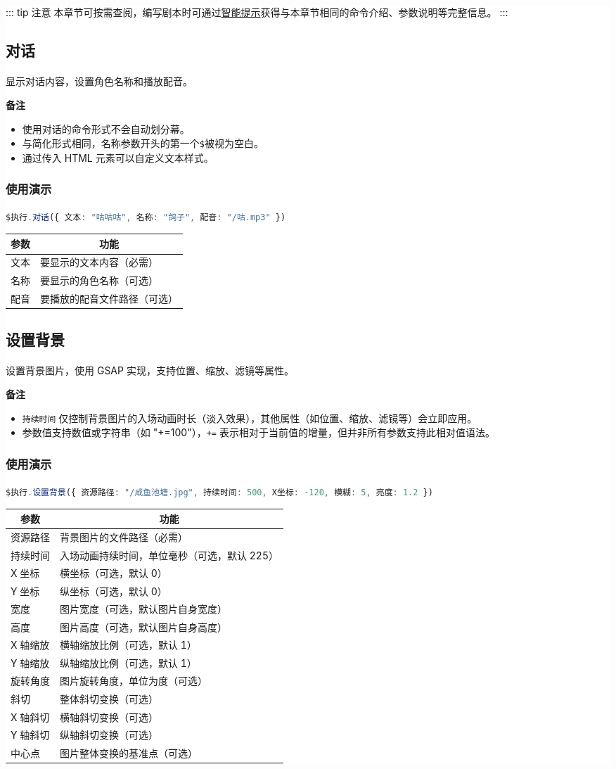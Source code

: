 ::: tip 注意
本章节可按需查阅，编写剧本时可通过[智能提示](/guide/scenario/tips#智能提示)获得与本章节相同的命令介绍、参数说明等完整信息。
:::

## 对话

显示对话内容，设置角色名称和播放配音。

**备注**

-   使用对话的命令形式不会自动划分幕。
-   与简化形式相同，名称参数开头的第一个`$`被视为空白。
-   通过传入 HTML 元素可以自定义文本样式。

### 使用演示

```ts
$执行.对话({ 文本: "咕咕咕", 名称: "鸽子", 配音: "/咕.mp3" })
```

| 参数 | 功能                         |
| ---- | ---------------------------- |
| 文本 | 要显示的文本内容（必需）     |
| 名称 | 要显示的角色名称（可选）     |
| 配音 | 要播放的配音文件路径（可选） |

## 设置背景

设置背景图片，使用 GSAP 实现，支持位置、缩放、滤镜等属性。

**备注**

-   `持续时间` 仅控制背景图片的入场动画时长（淡入效果），其他属性（如位置、缩放、滤镜等）会立即应用。
-   参数值支持数值或字符串（如 "+=100"），`+=` 表示相对于当前值的增量，但并非所有参数支持此相对值语法。

### 使用演示

```ts
$执行.设置背景({ 资源路径: "/咸鱼池塘.jpg", 持续时间: 500, X坐标: -120, 模糊: 5, 亮度: 1.2 })
```

| 参数         | 功能                                                        |
| ------------ | ----------------------------------------------------------- |
| 资源路径     | 背景图片的文件路径（必需）                                  |
| 持续时间     | 入场动画持续时间，单位毫秒（可选，默认 225）                |
| X 坐标       | 横坐标（可选，默认 0）                                      |
| Y 坐标       | 纵坐标（可选，默认 0）                                      |
| 宽度         | 图片宽度（可选，默认图片自身宽度）                          |
| 高度         | 图片高度（可选，默认图片自身高度）                          |
| X 轴缩放     | 横轴缩放比例（可选，默认 1）                                |
| Y 轴缩放     | 纵轴缩放比例（可选，默认 1）                                |
| 旋转角度     | 图片旋转角度，单位为度（可选）                              |
| 斜切         | 整体斜切变换（可选）                                        |
| X 轴斜切     | 横轴斜切变换（可选）                                        |
| Y 轴斜切     | 纵轴斜切变换（可选）                                        |
| 中心点       | 图片整体变换的基准点（可选）                                |